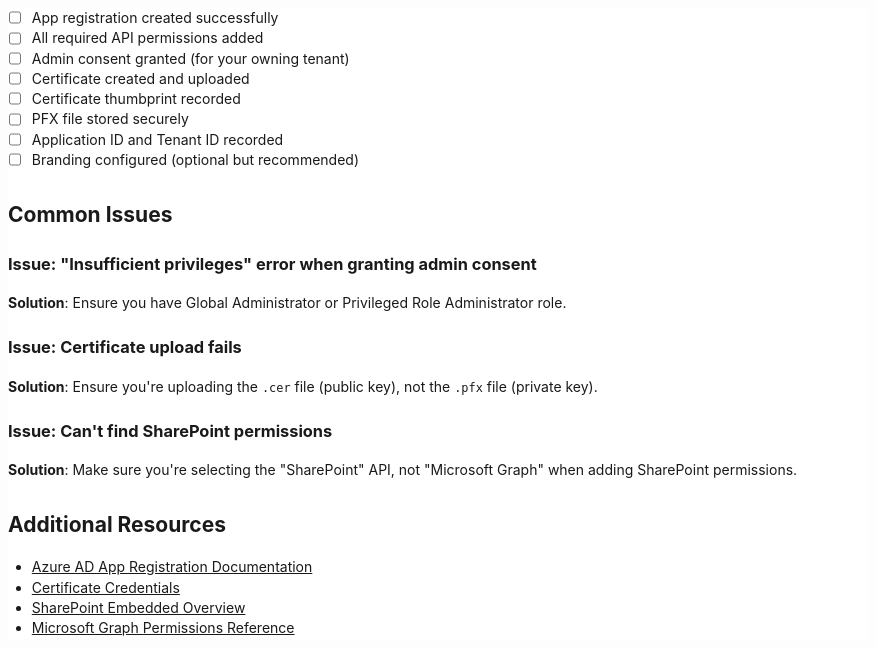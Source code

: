 - [ ] App registration created successfully
- [ ] All required API permissions added
- [ ] Admin consent granted (for your owning tenant)
- [ ] Certificate created and uploaded
- [ ] Certificate thumbprint recorded
- [ ] PFX file stored securely
- [ ] Application ID and Tenant ID recorded
- [ ] Branding configured (optional but recommended)

## Common Issues

### Issue: "Insufficient privileges" error when granting admin consent
**Solution**: Ensure you have Global Administrator or Privileged Role Administrator role.

### Issue: Certificate upload fails
**Solution**: Ensure you're uploading the `.cer` file (public key), not the `.pfx` file (private key).

### Issue: Can't find SharePoint permissions
**Solution**: Make sure you're selecting the "SharePoint" API, not "Microsoft Graph" when adding SharePoint permissions.

## Additional Resources

- [Azure AD App Registration Documentation](https://learn.microsoft.com/en-us/azure/active-directory/develop/quickstart-register-app)
- [Certificate Credentials](https://learn.microsoft.com/en-us/azure/active-directory/develop/active-directory-certificate-credentials)
- [SharePoint Embedded Overview](https://learn.microsoft.com/en-us/sharepoint/dev/embedded/overview)
- [Microsoft Graph Permissions Reference](https://learn.microsoft.com/en-us/graph/permissions-reference)
